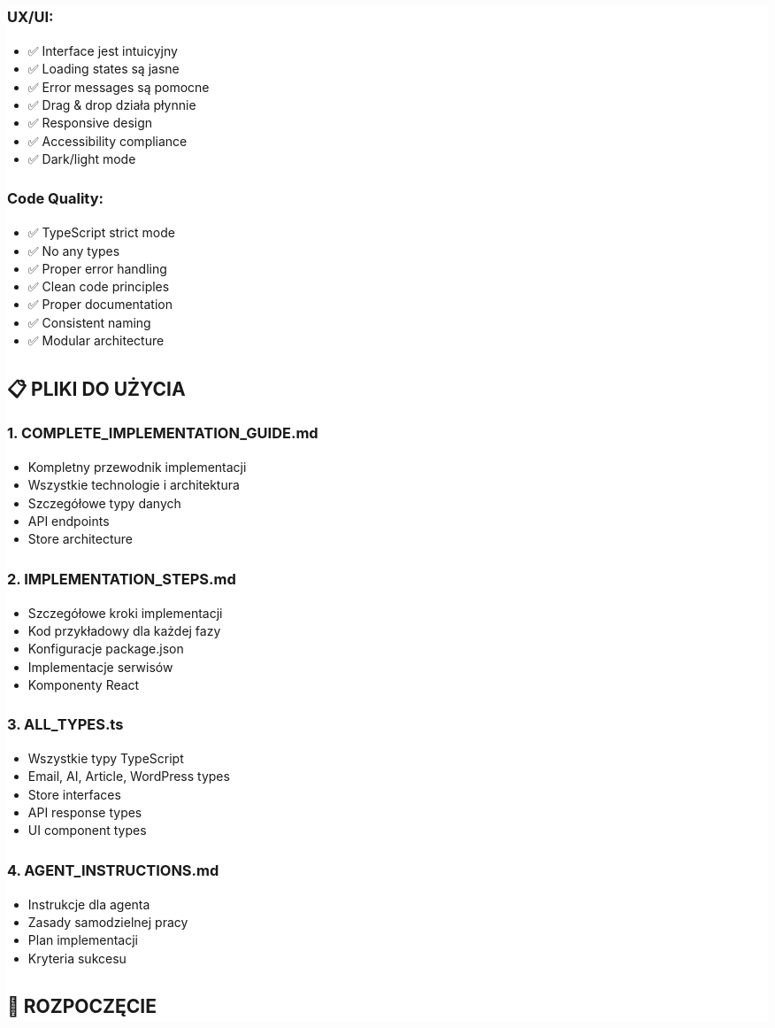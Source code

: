 ### UX/UI:
- ✅ Interface jest intuicyjny
- ✅ Loading states są jasne
- ✅ Error messages są pomocne
- ✅ Drag & drop działa płynnie
- ✅ Responsive design
- ✅ Accessibility compliance
- ✅ Dark/light mode

### Code Quality:
- ✅ TypeScript strict mode
- ✅ No any types
- ✅ Proper error handling
- ✅ Clean code principles
- ✅ Proper documentation
- ✅ Consistent naming
- ✅ Modular architecture

## 📋 PLIKI DO UŻYCIA

### 1. COMPLETE_IMPLEMENTATION_GUIDE.md
- Kompletny przewodnik implementacji
- Wszystkie technologie i architektura
- Szczegółowe typy danych
- API endpoints
- Store architecture

### 2. IMPLEMENTATION_STEPS.md
- Szczegółowe kroki implementacji
- Kod przykładowy dla każdej fazy
- Konfiguracje package.json
- Implementacje serwisów
- Komponenty React

### 3. ALL_TYPES.ts
- Wszystkie typy TypeScript
- Email, AI, Article, WordPress types
- Store interfaces
- API response types
- UI component types

### 4. AGENT_INSTRUCTIONS.md
- Instrukcje dla agenta
- Zasady samodzielnej pracy
- Plan implementacji
- Kryteria sukcesu

## 🚀 ROZPOCZĘCIE
